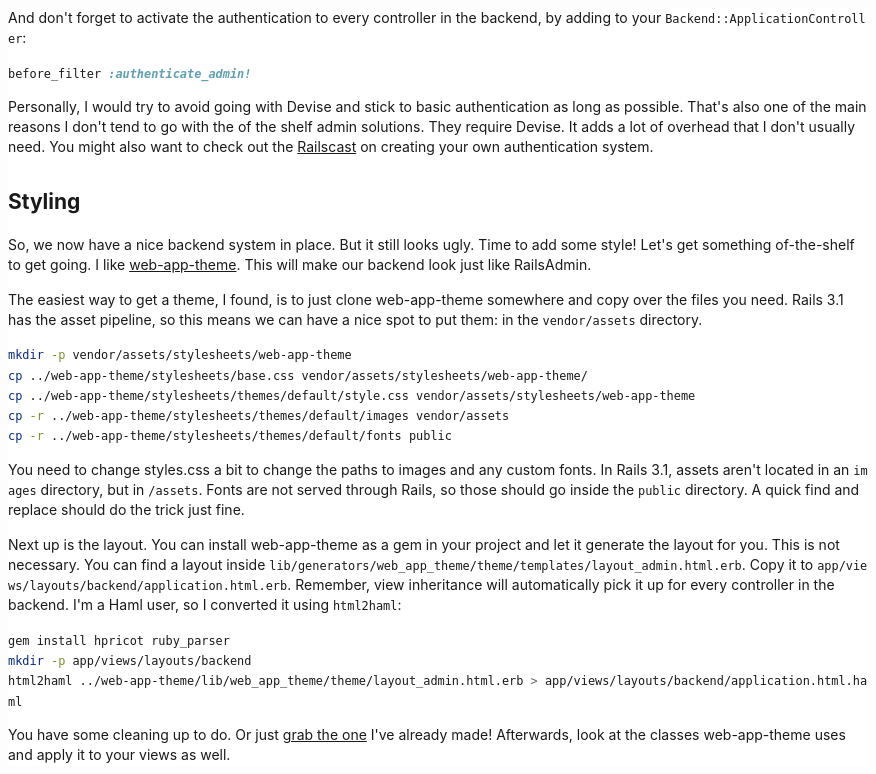 And don't forget to activate the authentication to every controller in the backend, by adding to
your `Backend::ApplicationController`:

``` ruby
before_filter :authenticate_admin!
```


Personally, I would try to avoid going with Devise and stick to basic authentication as long as
possible. That's also one of the main reasons I don't tend to go with the of the shelf admin
solutions. They require Devise. It adds a lot of overhead that I don't usually need. You might also
want to check out the [Railscast](http://railscasts.com/episodes/270-authentication-in-rails-3-1) on
creating your own authentication system.

## Styling

So, we now have a nice backend system in place. But it still looks ugly. Time
to add some style! Let's get something of-the-shelf to get going. I like
[web-app-theme](https://github.com/pilu/web-app-theme). This will make our backend look just like
RailsAdmin.

The easiest way to get a theme, I found, is to just clone web-app-theme somewhere and copy over the
files you need. Rails 3.1 has the asset pipeline, so this means we can have a nice spot to put them:
in the `vendor/assets` directory.

``` bash
mkdir -p vendor/assets/stylesheets/web-app-theme
cp ../web-app-theme/stylesheets/base.css vendor/assets/stylesheets/web-app-theme/
cp ../web-app-theme/stylesheets/themes/default/style.css vendor/assets/stylesheets/web-app-theme
cp -r ../web-app-theme/stylesheets/themes/default/images vendor/assets
cp -r ../web-app-theme/stylesheets/themes/default/fonts public
```

You need to change styles.css a bit to change the paths to images and any custom fonts. In Rails
3.1, assets aren't located in an `images` directory, but in `/assets`. Fonts are not served through
Rails, so those should go inside the `public` directory. A quick find and replace should do the
trick just fine.

Next up is the layout. You can install web-app-theme as a gem in your project and let
it generate the layout for you. This is not necessary. You can find a layout inside
`lib/generators/web_app_theme/theme/templates/layout_admin.html.erb`. Copy it to
`app/views/layouts/backend/application.html.erb`. Remember, view inheritance will automatically pick
it up for every controller in the backend. I'm a Haml user, so I converted it using `html2haml`:

``` bash
gem install hpricot ruby_parser
mkdir -p app/views/layouts/backend
html2haml ../web-app-theme/lib/web_app_theme/theme/layout_admin.html.erb > app/views/layouts/backend/application.html.haml
```

You have some cleaning up to do. Or just [grab the
one](https://github.com/iain/simple-backend-example/blob/master/app/views/layouts/backend/application.html.haml)
I've already made! Afterwards, look at the classes web-app-theme uses and apply it to
your views as well.
